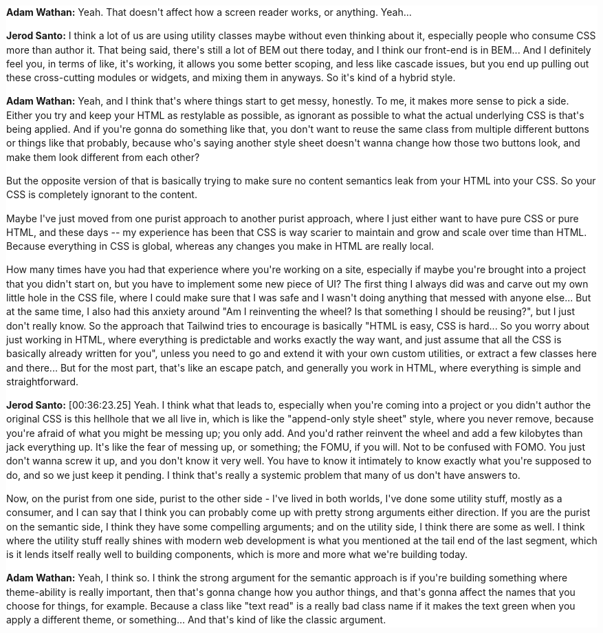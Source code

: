 **Adam Wathan:** Yeah. That doesn't affect how a screen reader works, or anything. Yeah...

**Jerod Santo:** I think a lot of us are using utility classes maybe without even thinking about it, especially people who consume CSS more than author it. That being said, there's still a lot of BEM out there today, and I think our front-end is in BEM... And I definitely feel you, in terms of like, it's working, it allows you some better scoping, and less like cascade issues, but you end up pulling out these cross-cutting modules or widgets, and mixing them in anyways. So it's kind of a hybrid style.

**Adam Wathan:** Yeah, and I think that's where things start to get messy, honestly. To me, it makes more sense to pick a side. Either you try and keep your HTML as restylable as possible, as ignorant as possible to what the actual underlying CSS is that's being applied. And if you're gonna do something like that, you don't want to reuse the same class from multiple different buttons or things like that probably, because who's saying another style sheet doesn't wanna change how those two buttons look, and make them look different from each other?

But the opposite version of that is basically trying to make sure no content semantics leak from your HTML into your CSS. So your CSS is completely ignorant to the content.

Maybe I've just moved from one purist approach to another purist approach, where I just either want to have pure CSS or pure HTML, and these days -- my experience has been that CSS is way scarier to maintain and grow and scale over time than HTML. Because everything in CSS is global, whereas any changes you make in HTML are really local.

How many times have you had that experience where you're working on a site, especially if maybe you're brought into a project that you didn't start on, but you have to implement some new piece of UI? The first thing I always did was and carve out my own little hole in the CSS file, where I could make sure that I was safe and I wasn't doing anything that messed with anyone else... But at the same time, I also had this anxiety around "Am I reinventing the wheel? Is that something I should be reusing?", but I just don't really know. So the approach that Tailwind tries to encourage is basically "HTML is easy, CSS is hard... So you worry about just working in HTML, where everything is predictable and works exactly the way want, and just assume that all the CSS is basically already written for you", unless you need to go and extend it with your own custom utilities, or extract a few classes here and there... But for the most part, that's like an escape patch, and generally you work in HTML, where everything is simple and straightforward.

**Jerod Santo:** \[00:36:23.25\] Yeah. I think what that leads to, especially when you're coming into a project or you didn't author the original CSS is this hellhole that we all live in, which is like the "append-only style sheet" style, where you never remove, because you're afraid of what you might be messing up; you only add. And you'd rather reinvent the wheel and add a few kilobytes than jack everything up. It's like the fear of messing up, or something; the FOMU, if you will. Not to be confused with FOMO. You just don't wanna screw it up, and you don't know it very well. You have to know it intimately to know exactly what you're supposed to do, and so we just keep it pending. I think that's really a systemic problem that many of us don't have answers to.

Now, on the purist from one side, purist to the other side - I've lived in both worlds, I've done some utility stuff, mostly as a consumer, and I can say that I think you can probably come up with pretty strong arguments either direction. If you are the purist on the semantic side, I think they have some compelling arguments; and on the utility side, I think there are some as well. I think where the utility stuff really shines with modern web development is what you mentioned at the tail end of the last segment, which is it lends itself really well to building components, which is more and more what we're building today.

**Adam Wathan:** Yeah, I think so. I think the strong argument for the semantic approach is if you're building something where theme-ability is really important, then that's gonna change how you author things, and that's gonna affect the names that you choose for things, for example. Because a class like "text read" is a really bad class name if it makes the text green when you apply a different theme, or something... And that's kind of like the classic argument.
